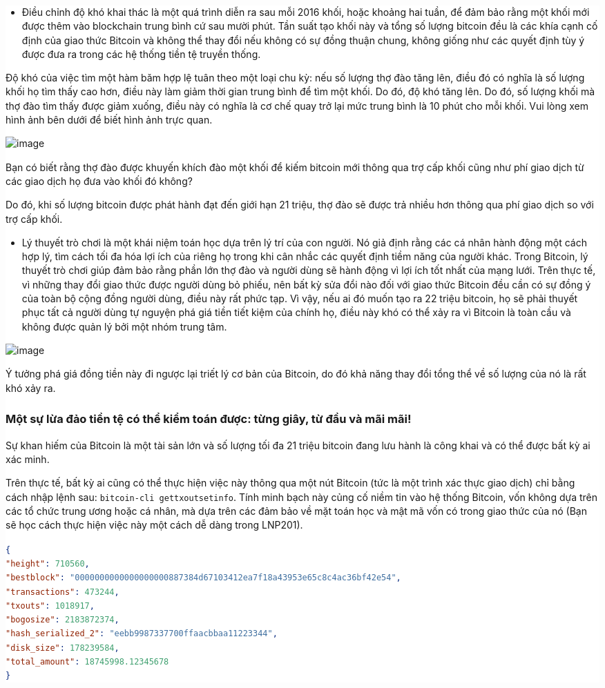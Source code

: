 - Điều chỉnh độ khó khai thác là một quá trình diễn ra sau mỗi 2016 khối, hoặc khoảng hai tuần, để đảm bảo rằng một khối mới được thêm vào blockchain trung bình cứ sau mười phút. Tần suất tạo khối này và tổng số lượng bitcoin đều là các khía cạnh cố định của giao thức Bitcoin và không thể thay đổi nếu không có sự đồng thuận chung, không giống như các quyết định tùy ý được đưa ra trong các hệ thống tiền tệ truyền thống.

Độ khó của việc tìm một hàm băm hợp lệ tuân theo một loại chu kỳ: nếu số lượng thợ đào tăng lên, điều đó có nghĩa là số lượng khối họ tìm thấy cao hơn, điều này làm giảm thời gian trung bình để tìm một khối. Do đó, độ khó tăng lên. Do đó, số lượng khối mà thợ đào tìm thấy được giảm xuống, điều này có nghĩa là cơ chế quay trở lại mức trung bình là 10 phút cho mỗi khối. Vui lòng xem hình ảnh bên dưới để biết hình ảnh trực quan.

![image](assets/en/24.webp)

Bạn có biết rằng thợ đào được khuyến khích đào một khối để kiếm bitcoin mới thông qua trợ cấp khối cũng như phí giao dịch từ các giao dịch họ đưa vào khối đó không?

Do đó, khi số lượng bitcoin được phát hành đạt đến giới hạn 21 triệu, thợ đào sẽ được trả nhiều hơn thông qua phí giao dịch so với trợ cấp khối.


- Lý thuyết trò chơi là một khái niệm toán học dựa trên lý trí của con người. Nó giả định rằng các cá nhân hành động một cách hợp lý, tìm cách tối đa hóa lợi ích của riêng họ trong khi cân nhắc các quyết định tiềm năng của người khác. Trong Bitcoin, lý thuyết trò chơi giúp đảm bảo rằng phần lớn thợ đào và người dùng sẽ hành động vì lợi ích tốt nhất của mạng lưới. Trên thực tế, vì những thay đổi giao thức được người dùng bỏ phiếu, nên bất kỳ sửa đổi nào đối với giao thức Bitcoin đều cần có sự đồng ý của toàn bộ cộng đồng người dùng, điều này rất phức tạp. Vì vậy, nếu ai đó muốn tạo ra 22 triệu bitcoin, họ sẽ phải thuyết phục tất cả người dùng tự nguyện phá giá tiền tiết kiệm của chính họ, điều này khó có thể xảy ra vì Bitcoin là toàn cầu và không được quản lý bởi một nhóm trung tâm.

![image](assets/en/25.webp)

Ý tưởng phá giá đồng tiền này đi ngược lại triết lý cơ bản của Bitcoin, do đó khả năng thay đổi tổng thể về số lượng của nó là rất khó xảy ra.

### Một sự lừa đảo tiền tệ có thể kiểm toán được: từng giây, từ đầu và mãi mãi!

Sự khan hiếm của Bitcoin là một tài sản lớn và số lượng tối đa 21 triệu bitcoin đang lưu hành là công khai và có thể được bất kỳ ai xác minh.

Trên thực tế, bất kỳ ai cũng có thể thực hiện việc này thông qua một nút Bitcoin (tức là một trình xác thực giao dịch) chỉ bằng cách nhập lệnh sau: `bitcoin-cli gettxoutsetinfo`. Tính minh bạch này củng cố niềm tin vào hệ thống Bitcoin, vốn không dựa trên các tổ chức trung ương hoặc cá nhân, mà dựa trên các đảm bảo về mặt toán học và mật mã vốn có trong giao thức của nó (Bạn sẽ học cách thực hiện việc này một cách dễ dàng trong LNP201).

```json
{
"height": 710560,
"bestblock": "0000000000000000000887384d67103412ea7f18a43953e65c8c4ac36bf42e54",
"transactions": 473244,
"txouts": 1018917,
"bogosize": 2183872374,
"hash_serialized_2": "eebb9987337700ffaacbbaa11223344",
"disk_size": 178239584,
"total_amount": 18745998.12345678
}
```
